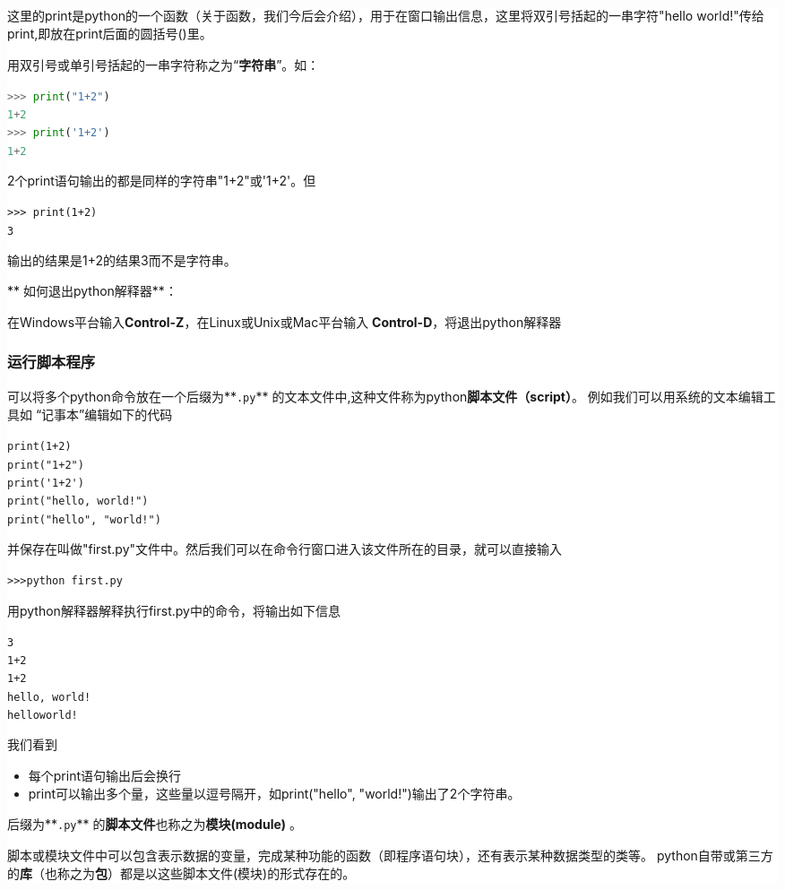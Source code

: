 这里的print是python的一个函数（关于函数，我们今后会介绍），用于在窗口输出信息，这里将双引号括起的一串字符"hello world!"传给print,即放在print后面的圆括号()里。

用双引号或单引号括起的一串字符称之为“**字符串**”。如：
```python
>>> print("1+2")
1+2
>>> print('1+2')
1+2
```
2个print语句输出的都是同样的字符串"1+2"或'1+2'。但
```
>>> print(1+2)
3
```
输出的结果是1+2的结果3而不是字符串。



** 如何退出python解释器**：

在Windows平台输入**Control-Z**，在Linux或Unix或Mac平台输入 **Control-D**，将退出python解释器


###  运行脚本程序

可以将多个python命令放在一个后缀为**```.py```** 的文本文件中,这种文件称为python**脚本文件（script）**。
例如我们可以用系统的文本编辑工具如 “记事本”编辑如下的代码
```
print(1+2)
print("1+2")
print('1+2')
print("hello, world!")
print("hello", "world!")
```
并保存在叫做"first.py"文件中。然后我们可以在命令行窗口进入该文件所在的目录，就可以直接输入
```
>>>python first.py
```
用python解释器解释执行first.py中的命令，将输出如下信息
```
3
1+2
1+2
hello, world!
helloworld!
```

我们看到

- 每个print语句输出后会换行
- print可以输出多个量，这些量以逗号隔开，如print("hello", "world!")输出了2个字符串。

后缀为**```.py```** 的**脚本文件**也称之为**模块(module)** 。


脚本或模块文件中可以包含表示数据的变量，完成某种功能的函数（即程序语句块），还有表示某种数据类型的类等。 python自带或第三方的**库**（也称之为**包**）都是以这些脚本文件(模块)的形式存在的。

